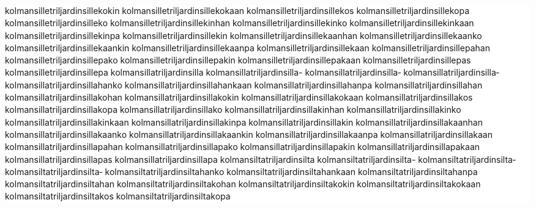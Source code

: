 kolmansilletriljardinsillekokin
kolmansilletriljardinsillekokaan
kolmansilletriljardinsillekos
kolmansilletriljardinsillekopa
kolmansilletriljardinsilleko
kolmansilletriljardinsillekinhan
kolmansilletriljardinsillekinko
kolmansilletriljardinsillekinkaan
kolmansilletriljardinsillekinpa
kolmansilletriljardinsillekin
kolmansilletriljardinsillekaanhan
kolmansilletriljardinsillekaanko
kolmansilletriljardinsillekaankin
kolmansilletriljardinsillekaanpa
kolmansilletriljardinsillekaan
kolmansilletriljardinsillepahan
kolmansilletriljardinsillepako
kolmansilletriljardinsillepakin
kolmansilletriljardinsillepakaan
kolmansilletriljardinsillepas
kolmansilletriljardinsillepa
kolmansillatriljardinsilla
kolmansillatriljardinsilla-
kolmansillatriljardinsilla‐
kolmansillatriljardinsilla‑
kolmansillatriljardinsillahanko
kolmansillatriljardinsillahankaan
kolmansillatriljardinsillahanpa
kolmansillatriljardinsillahan
kolmansillatriljardinsillakohan
kolmansillatriljardinsillakokin
kolmansillatriljardinsillakokaan
kolmansillatriljardinsillakos
kolmansillatriljardinsillakopa
kolmansillatriljardinsillako
kolmansillatriljardinsillakinhan
kolmansillatriljardinsillakinko
kolmansillatriljardinsillakinkaan
kolmansillatriljardinsillakinpa
kolmansillatriljardinsillakin
kolmansillatriljardinsillakaanhan
kolmansillatriljardinsillakaanko
kolmansillatriljardinsillakaankin
kolmansillatriljardinsillakaanpa
kolmansillatriljardinsillakaan
kolmansillatriljardinsillapahan
kolmansillatriljardinsillapako
kolmansillatriljardinsillapakin
kolmansillatriljardinsillapakaan
kolmansillatriljardinsillapas
kolmansillatriljardinsillapa
kolmansiltatriljardinsilta
kolmansiltatriljardinsilta-
kolmansiltatriljardinsilta‐
kolmansiltatriljardinsilta‑
kolmansiltatriljardinsiltahanko
kolmansiltatriljardinsiltahankaan
kolmansiltatriljardinsiltahanpa
kolmansiltatriljardinsiltahan
kolmansiltatriljardinsiltakohan
kolmansiltatriljardinsiltakokin
kolmansiltatriljardinsiltakokaan
kolmansiltatriljardinsiltakos
kolmansiltatriljardinsiltakopa